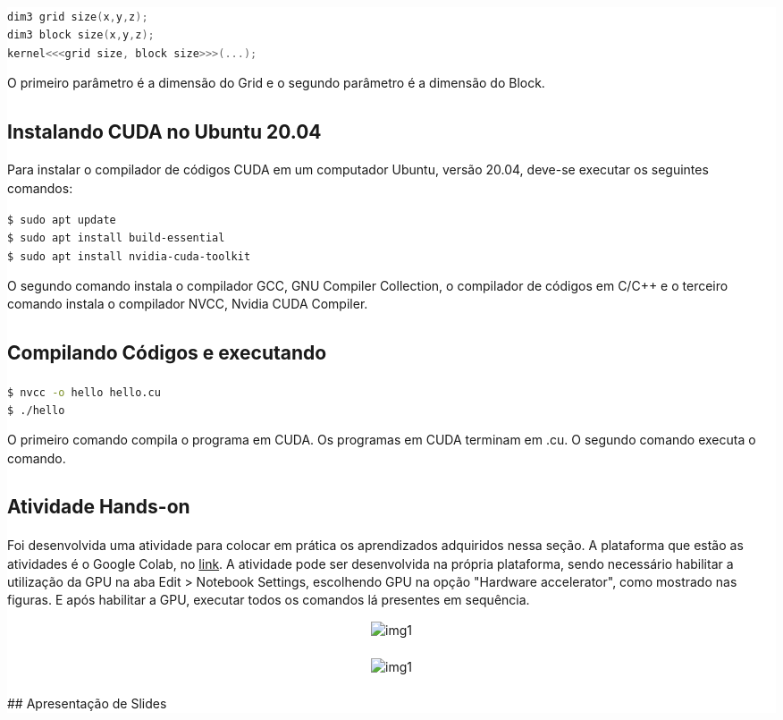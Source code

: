 ```cpp
dim3 grid size(x,y,z);
dim3 block size(x,y,z);
kernel<<<grid size, block size>>>(...);
```

O primeiro parâmetro é a dimensão do Grid e o segundo parâmetro é a dimensão do Block.

## Instalando CUDA no Ubuntu 20.04

Para instalar o compilador de códigos CUDA em um computador Ubuntu, versão 20.04, deve-se executar os seguintes comandos:

```sh
$ sudo apt update
$ sudo apt install build-essential
$ sudo apt install nvidia-cuda-toolkit
```

O segundo comando instala o compilador GCC, GNU Compiler Collection, o compilador de códigos em C/C++ e o terceiro comando
instala o compilador NVCC, Nvidia CUDA Compiler.

## Compilando Códigos e executando

```sh
$ nvcc -o hello hello.cu
$ ./hello
```

O primeiro comando compila o programa em CUDA. Os programas em CUDA terminam em .cu. O segundo comando executa o comando.

## Atividade Hands-on

Foi desenvolvida uma atividade para colocar em prática os aprendizados adquiridos nessa seção. A plataforma que estão as atividades é o Google Colab, no [link](https://colab.research.google.com/drive/1TwbGMFXA6L-UThDeQEWhyKwo_M_jX_xD?usp=sharing). A atividade pode ser desenvolvida na própria plataforma, sendo necessário habilitar a utilização da GPU na aba Edit > Notebook Settings, escolhendo GPU na opção "Hardware accelerator", como mostrado nas figuras. E após habilitar a GPU, executar todos os comandos lá presentes em sequência.

<center>
  <img src="{{ 'assets/img/2021-12-15-cuda-mini-curso/Screenshot from 2021-12-15 19-59-55.png' | relative_url }}" width="400" text-align=center alt="img1" />
</center><br>
<center>
  <img src="{{ 'assets/img/2021-12-15-cuda-mini-curso/gpuenable.png' | relative_url }}" width="400" text-align=center alt="img1" />
</center>
<br>
## Apresentação de Slides

<iframe src ="https://drive.google.com/file/d/1frjP0Ii0Pn2LD8gK0hKrGB0vo79kKWPe/preview" width='740' height='430' allowfullscreen mozallowfullscreen webkitallowfullscreen></iframe>
<br>
